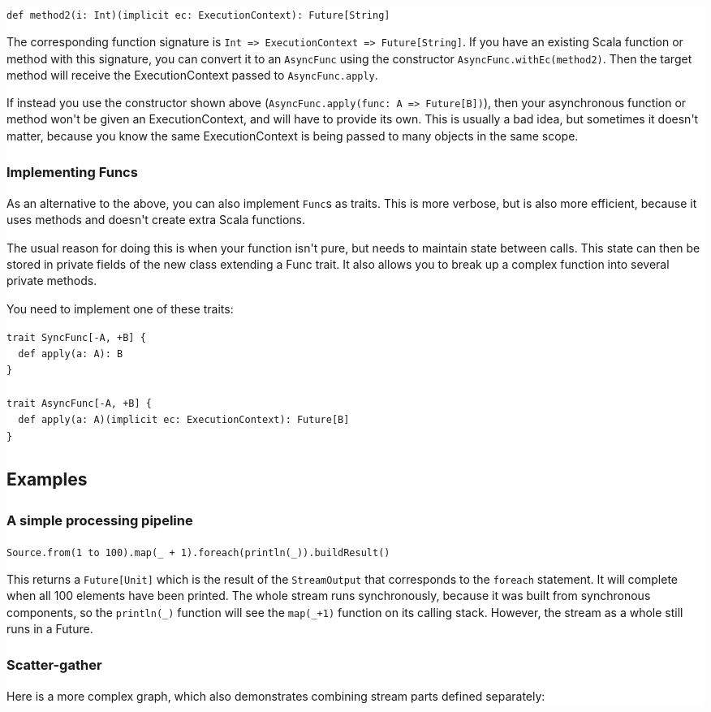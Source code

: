     def method2(i: Int)(implicit ec: ExecutionContext): Future[String]

The corresponding function signature is `Int => ExecutionContext => Future[String]`. If you have an existing Scala
function or method with this signature, you can convert it to an `AsyncFunc` using the constructor
`AsyncFunc.withEc(method2)`. Then the target method will receive the ExecutionContext passed to `AsyncFunc.apply`.

If instead you use the constructor shown above (`AsyncFunc.apply(func: A => Future[B])`), then your asynchronous function
or method won't be given an ExecutionContext, and will have to provide its own. This is usually a bad idea, but sometimes
it doesn't matter, because you know the same ExecutionContext is being passed to many objects in the same scope.

### Implementing Funcs

As an alternative to the above, you can also implement `Func`s as traits. This is more verbose, but is also more efficient,
because it uses methods and doesn't create extra Scala functions.

The usual reason for doing this is when your function isn't pure, but needs to maintain state between calls. This state
can then be stored in private fields of the new class extending a Func trait. It also allows you to break up a
complex function into several private methods.

You need to implement one of these traits:

    trait SyncFunc[-A, +B] {
      def apply(a: A): B
    }

    trait AsyncFunc[-A, +B] {
      def apply(a: A)(implicit ec: ExecutionContext): Future[B]
    }

## Examples

### A simple processing pipeline

    Source.from(1 to 100).map(_ + 1).foreach(println(_)).buildResult()
    
This returns a `Future[Unit]` which is the result of the `StreamOutput` that corresponds to the `foreach` statement.
It will complete when all 100 elements have been printed. The whole stream runs synchronously, because it was built
from synchronous components, so the `println(_)` function will see the `map(_+1)` function on its calling stack.
However, the stream as a whole still runs in a Future.

### Scatter-gather

Here is a more complex graph, which also demonstrates combining stream parts defined separately:
    